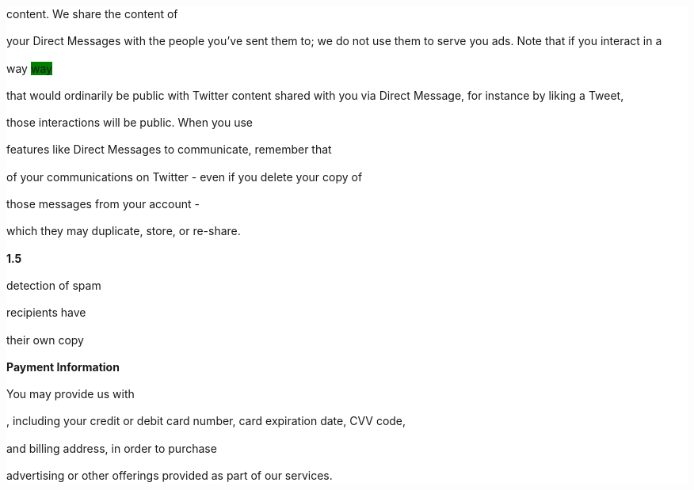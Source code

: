 
</span>content. We share the content of<span style="background-color: green;"> </span><span style="background-color: red;">


</span>your Direct Messages with the people you’ve sent them to; we do not use them to serve you ads. Note that if you interact in a<span style="background-color: red;">


way</span> <span style="background-color: green;">way


</span>that would ordinarily be public with Twitter content shared with you via Direct Message, for instance by liking a Tweet,<span style="background-color: green;"> </span><span style="background-color: red;">


</span>those interactions will be public. When you use<span style="background-color: red;"> </span><span style="background-color: green;">


</span>features like Direct Messages to communicate, remember that 


 of your communications on Twitter - even if you delete your copy of<span style="background-color: red;"> </span><span style="background-color: green;">


</span>those messages from your account -<span style="background-color: green;"> </span><span style="background-color: red;">


</span>which they may duplicate, store, or re-share.


 


<span style="background-color: red;">**</span>1.5<span style="background-color: red;">**


 


detection of spam


recipients have


their own copy
</span>


**Payment Information**


You may provide us with 


, including your credit or debit card number, card expiration date, CVV code,<span style="background-color: green;"> </span><span style="background-color: red;">


</span>and billing address, in order to purchase<span style="background-color: red;"> </span><span style="background-color: green;">


</span>advertising or other offerings provided as part of our services.
